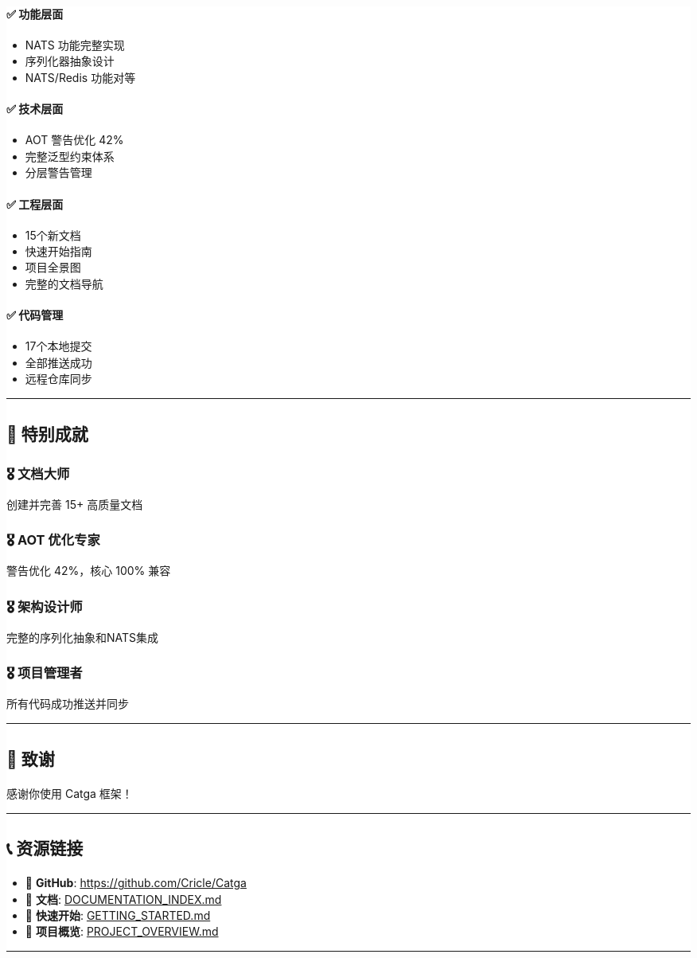 #### ✅ **功能层面**
- NATS 功能完整实现
- 序列化器抽象设计
- NATS/Redis 功能对等

#### ✅ **技术层面**
- AOT 警告优化 42%
- 完整泛型约束体系
- 分层警告管理

#### ✅ **工程层面**
- 15个新文档
- 快速开始指南
- 项目全景图
- 完整的文档导航

#### ✅ **代码管理**
- 17个本地提交
- 全部推送成功
- 远程仓库同步

---

## 🏅 特别成就

### **🎖️ 文档大师**
创建并完善 15+ 高质量文档

### **🎖️ AOT 优化专家**
警告优化 42%，核心 100% 兼容

### **🎖️ 架构设计师**
完整的序列化抽象和NATS集成

### **🎖️ 项目管理者**
所有代码成功推送并同步

---

## 🙏 致谢

感谢你使用 Catga 框架！

---

## 📞 资源链接

- 🐙 **GitHub**: https://github.com/Cricle/Catga
- 📖 **文档**: [DOCUMENTATION_INDEX.md](DOCUMENTATION_INDEX.md)
- 🚀 **快速开始**: [GETTING_STARTED.md](GETTING_STARTED.md)
- 🌟 **项目概览**: [PROJECT_OVERVIEW.md](PROJECT_OVERVIEW.md)

---